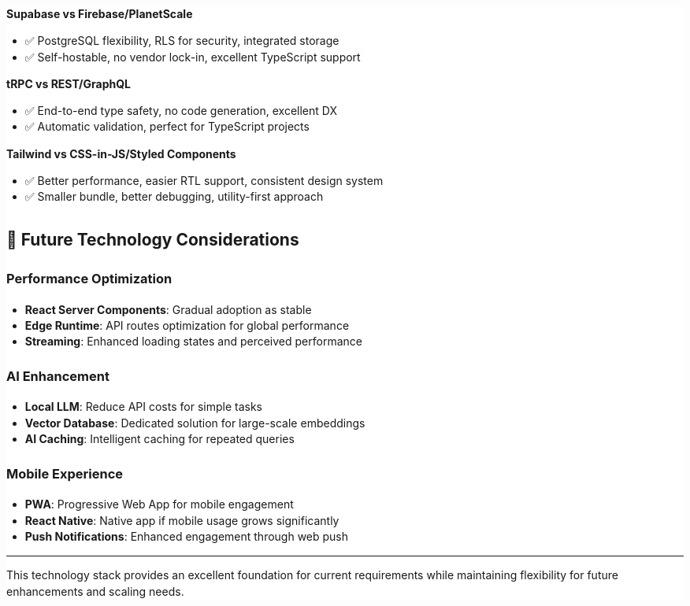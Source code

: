 **Supabase vs Firebase/PlanetScale**
- ✅ PostgreSQL flexibility, RLS for security, integrated storage
- ✅ Self-hostable, no vendor lock-in, excellent TypeScript support

**tRPC vs REST/GraphQL**
- ✅ End-to-end type safety, no code generation, excellent DX
- ✅ Automatic validation, perfect for TypeScript projects

**Tailwind vs CSS-in-JS/Styled Components**
- ✅ Better performance, easier RTL support, consistent design system
- ✅ Smaller bundle, better debugging, utility-first approach

## 🔮 Future Technology Considerations

### Performance Optimization
- **React Server Components**: Gradual adoption as stable
- **Edge Runtime**: API routes optimization for global performance
- **Streaming**: Enhanced loading states and perceived performance

### AI Enhancement
- **Local LLM**: Reduce API costs for simple tasks
- **Vector Database**: Dedicated solution for large-scale embeddings
- **AI Caching**: Intelligent caching for repeated queries

### Mobile Experience
- **PWA**: Progressive Web App for mobile engagement
- **React Native**: Native app if mobile usage grows significantly
- **Push Notifications**: Enhanced engagement through web push

---

This technology stack provides an excellent foundation for current requirements while maintaining flexibility for future enhancements and scaling needs.